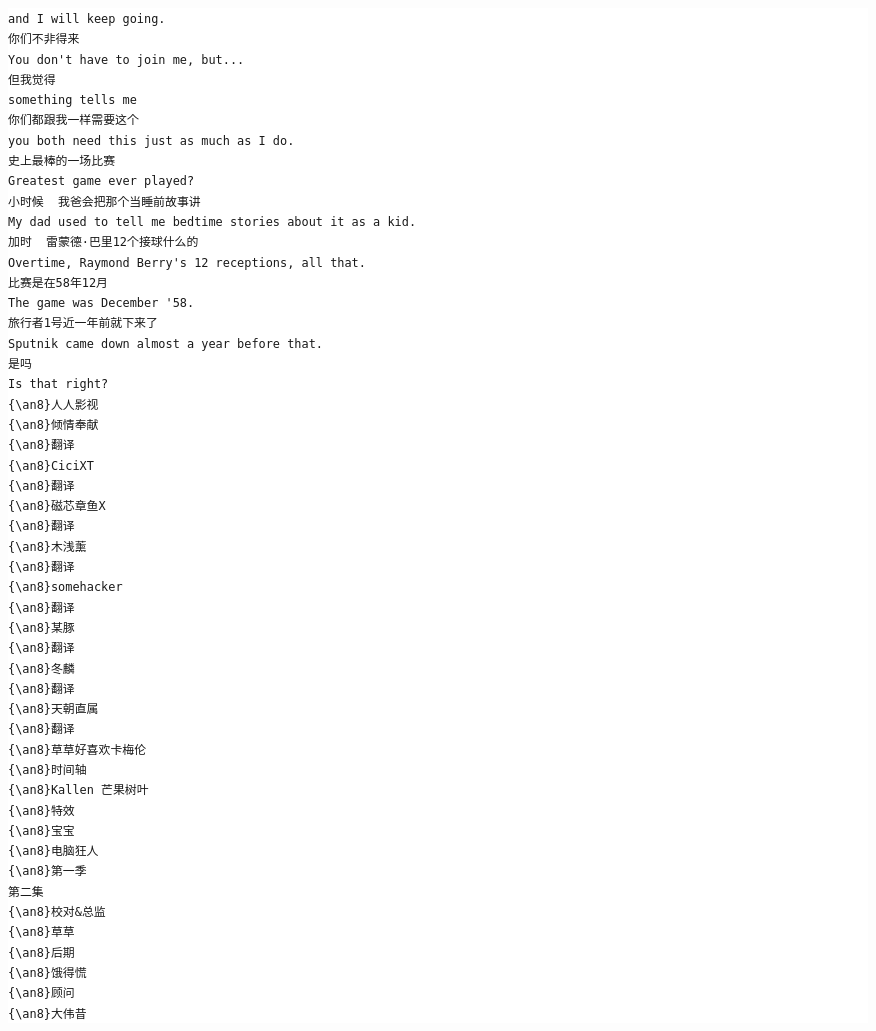 	and I will keep going.
	你们不非得来
	You don't have to join me, but...
	但我觉得
	something tells me
	你们都跟我一样需要这个
	you both need this just as much as I do.
	史上最棒的一场比赛
	Greatest game ever played?
	小时候  我爸会把那个当睡前故事讲
	My dad used to tell me bedtime stories about it as a kid.
	加时  雷蒙德·巴里12个接球什么的
	Overtime, Raymond Berry's 12 receptions, all that.
	比赛是在58年12月
	The game was December '58.
	旅行者1号近一年前就下来了
	Sputnik came down almost a year before that.
	是吗
	Is that right?
	{\an8}人人影视
	{\an8}倾情奉献
	{\an8}翻译
	{\an8}CiciXT
	{\an8}翻译
	{\an8}磁芯章鱼X
	{\an8}翻译
	{\an8}木浅薰
	{\an8}翻译
	{\an8}somehacker
	{\an8}翻译
	{\an8}某豚
	{\an8}翻译
	{\an8}冬麟
	{\an8}翻译
	{\an8}天朝直属
	{\an8}翻译
	{\an8}草草好喜欢卡梅伦
	{\an8}时间轴
	{\an8}Kallen 芒果树叶
	{\an8}特效
	{\an8}宝宝
	{\an8}电脑狂人
	{\an8}第一季
	第二集
	{\an8}校对&总监
	{\an8}草草
	{\an8}后期
	{\an8}饿得慌
	{\an8}顾问
	{\an8}大伟昔

